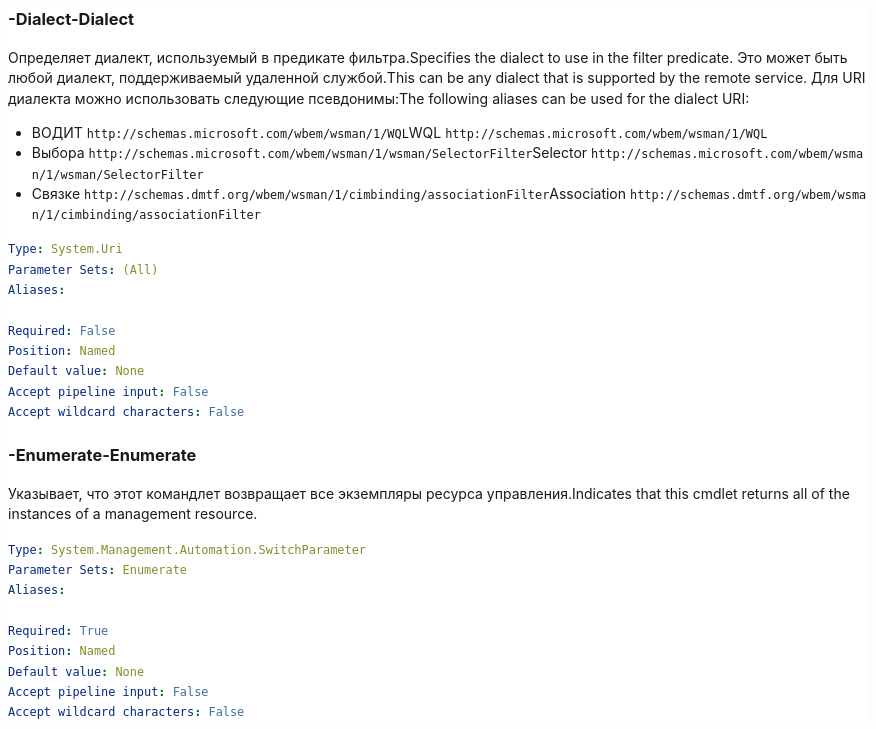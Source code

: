 ### <span data-ttu-id="8f6cc-199">-Dialect</span><span class="sxs-lookup"><span data-stu-id="8f6cc-199">-Dialect</span></span>
<span data-ttu-id="8f6cc-200">Определяет диалект, используемый в предикате фильтра.</span><span class="sxs-lookup"><span data-stu-id="8f6cc-200">Specifies the dialect to use in the filter predicate.</span></span>
<span data-ttu-id="8f6cc-201">Это может быть любой диалект, поддерживаемый удаленной службой.</span><span class="sxs-lookup"><span data-stu-id="8f6cc-201">This can be any dialect that is supported by the remote service.</span></span>
<span data-ttu-id="8f6cc-202">Для URI диалекта можно использовать следующие псевдонимы:</span><span class="sxs-lookup"><span data-stu-id="8f6cc-202">The following aliases can be used for the dialect URI:</span></span>

- <span data-ttu-id="8f6cc-203">ВОДИТ `http://schemas.microsoft.com/wbem/wsman/1/WQL`</span><span class="sxs-lookup"><span data-stu-id="8f6cc-203">WQL `http://schemas.microsoft.com/wbem/wsman/1/WQL`</span></span>
- <span data-ttu-id="8f6cc-204">Выбора `http://schemas.microsoft.com/wbem/wsman/1/wsman/SelectorFilter`</span><span class="sxs-lookup"><span data-stu-id="8f6cc-204">Selector `http://schemas.microsoft.com/wbem/wsman/1/wsman/SelectorFilter`</span></span>
- <span data-ttu-id="8f6cc-205">Связке `http://schemas.dmtf.org/wbem/wsman/1/cimbinding/associationFilter`</span><span class="sxs-lookup"><span data-stu-id="8f6cc-205">Association `http://schemas.dmtf.org/wbem/wsman/1/cimbinding/associationFilter`</span></span>

```yaml
Type: System.Uri
Parameter Sets: (All)
Aliases:

Required: False
Position: Named
Default value: None
Accept pipeline input: False
Accept wildcard characters: False
```

### <span data-ttu-id="8f6cc-206">-Enumerate</span><span class="sxs-lookup"><span data-stu-id="8f6cc-206">-Enumerate</span></span>
<span data-ttu-id="8f6cc-207">Указывает, что этот командлет возвращает все экземпляры ресурса управления.</span><span class="sxs-lookup"><span data-stu-id="8f6cc-207">Indicates that this cmdlet returns all of the instances of a management resource.</span></span>

```yaml
Type: System.Management.Automation.SwitchParameter
Parameter Sets: Enumerate
Aliases:

Required: True
Position: Named
Default value: None
Accept pipeline input: False
Accept wildcard characters: False
```
